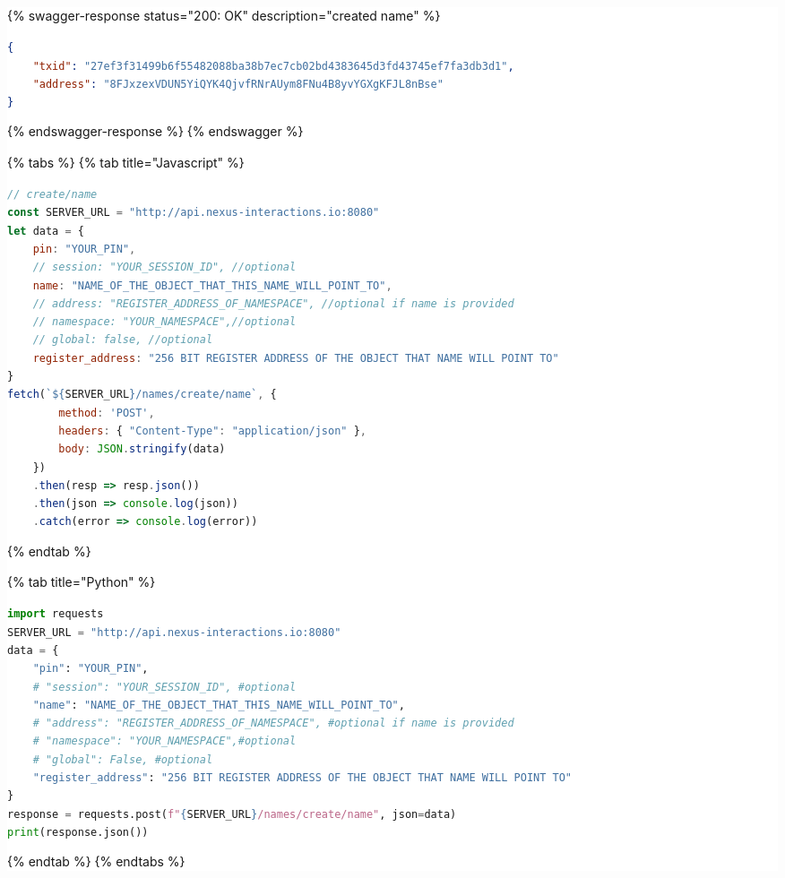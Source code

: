 {% swagger-response status="200: OK" description="created name" %}
```json
{
    "txid": "27ef3f31499b6f55482088ba38b7ec7cb02bd4383645d3fd43745ef7fa3db3d1",
    "address": "8FJxzexVDUN5YiQYK4QjvfRNrAUym8FNu4B8yvYGXgKFJL8nBse"
}
```
{% endswagger-response %}
{% endswagger %}

{% tabs %}
{% tab title="Javascript" %}
```javascript
// create/name
const SERVER_URL = "http://api.nexus-interactions.io:8080"
let data = {
    pin: "YOUR_PIN",
    // session: "YOUR_SESSION_ID", //optional
    name: "NAME_OF_THE_OBJECT_THAT_THIS_NAME_WILL_POINT_TO",
    // address: "REGISTER_ADDRESS_OF_NAMESPACE", //optional if name is provided
    // namespace: "YOUR_NAMESPACE",//optional
    // global: false, //optional
    register_address: "256 BIT REGISTER ADDRESS OF THE OBJECT THAT NAME WILL POINT TO"
}
fetch(`${SERVER_URL}/names/create/name`, {
        method: 'POST',
        headers: { "Content-Type": "application/json" },
        body: JSON.stringify(data)
    })
    .then(resp => resp.json())
    .then(json => console.log(json))
    .catch(error => console.log(error))
```
{% endtab %}

{% tab title="Python" %}
```python
import requests
SERVER_URL = "http://api.nexus-interactions.io:8080"
data = {
    "pin": "YOUR_PIN",
    # "session": "YOUR_SESSION_ID", #optional
    "name": "NAME_OF_THE_OBJECT_THAT_THIS_NAME_WILL_POINT_TO",
    # "address": "REGISTER_ADDRESS_OF_NAMESPACE", #optional if name is provided
    # "namespace": "YOUR_NAMESPACE",#optional
    # "global": False, #optional
    "register_address": "256 BIT REGISTER ADDRESS OF THE OBJECT THAT NAME WILL POINT TO"
}
response = requests.post(f"{SERVER_URL}/names/create/name", json=data)
print(response.json())
```
{% endtab %}
{% endtabs %}
